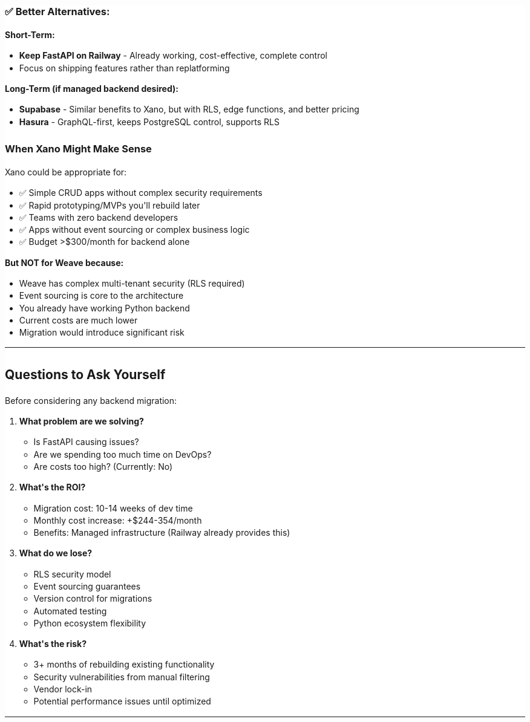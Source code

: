 ### ✅ **Better Alternatives:**

**Short-Term:**
- **Keep FastAPI on Railway** - Already working, cost-effective, complete control
- Focus on shipping features rather than replatforming

**Long-Term (if managed backend desired):**
- **Supabase** - Similar benefits to Xano, but with RLS, edge functions, and better pricing
- **Hasura** - GraphQL-first, keeps PostgreSQL control, supports RLS

### When Xano Might Make Sense

Xano could be appropriate for:
- ✅ Simple CRUD apps without complex security requirements
- ✅ Rapid prototyping/MVPs you'll rebuild later
- ✅ Teams with zero backend developers
- ✅ Apps without event sourcing or complex business logic
- ✅ Budget >$300/month for backend alone

**But NOT for Weave because:**
- Weave has complex multi-tenant security (RLS required)
- Event sourcing is core to the architecture
- You already have working Python backend
- Current costs are much lower
- Migration would introduce significant risk

---

## Questions to Ask Yourself

Before considering any backend migration:

1. **What problem are we solving?**
   - Is FastAPI causing issues?
   - Are we spending too much time on DevOps?
   - Are costs too high? (Currently: No)

2. **What's the ROI?**
   - Migration cost: 10-14 weeks of dev time
   - Monthly cost increase: +$244-354/month
   - Benefits: Managed infrastructure (Railway already provides this)

3. **What do we lose?**
   - RLS security model
   - Event sourcing guarantees
   - Version control for migrations
   - Automated testing
   - Python ecosystem flexibility

4. **What's the risk?**
   - 3+ months of rebuilding existing functionality
   - Security vulnerabilities from manual filtering
   - Vendor lock-in
   - Potential performance issues until optimized

---